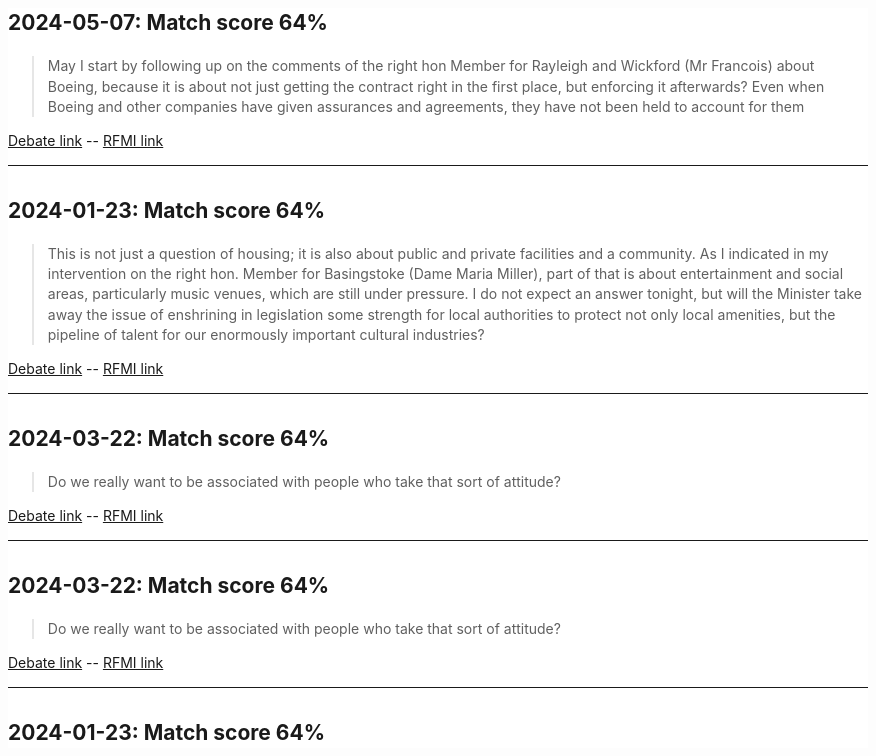 


## 2024-05-07: Match score 64%

>May I start by following up on the comments of the right hon Member for Rayleigh and Wickford (Mr Francois) about Boeing, because it is about not just getting the contract right in the first place, but enforcing it afterwards? Even when Boeing and other companies have given assurances and agreements, they have not been held to account for them

[Debate link](https://www.theyworkforyou.com/debates/?id=2024-05-07b.511.2)  --  [RFMI link](https://www.theyworkforyou.com/mp/10558/register)


---



## 2024-01-23: Match score 64%

>This is not just a question of housing; it is also about public and private facilities and a community. As I indicated in my intervention on the right hon. Member for Basingstoke (Dame Maria Miller), part of that is about entertainment and social areas, particularly music venues, which are still under pressure. I do not expect an answer tonight, but will the Minister take away the issue of enshrining in legislation some strength for local authorities to protect not only local amenities, but the pipeline of talent for our enormously important cultural industries?

[Debate link](https://www.theyworkforyou.com/debates/?id=2024-01-23f.277.0)  --  [RFMI link](https://www.theyworkforyou.com/mp/10558/register)


---



## 2024-03-22: Match score 64%

>Do we really want to be associated with people who take that sort of attitude?

[Debate link](https://www.theyworkforyou.com/debates/?id=2024-03-22a.1165.3)  --  [RFMI link](https://www.theyworkforyou.com/mp/10558/register)


---



## 2024-03-22: Match score 64%

>Do we really want to be associated with people who take that sort of attitude?

[Debate link](https://www.theyworkforyou.com/debates/?id=2024-03-22a.1165.3)  --  [RFMI link](https://www.theyworkforyou.com/mp/10558/register)


---



## 2024-01-23: Match score 64%
